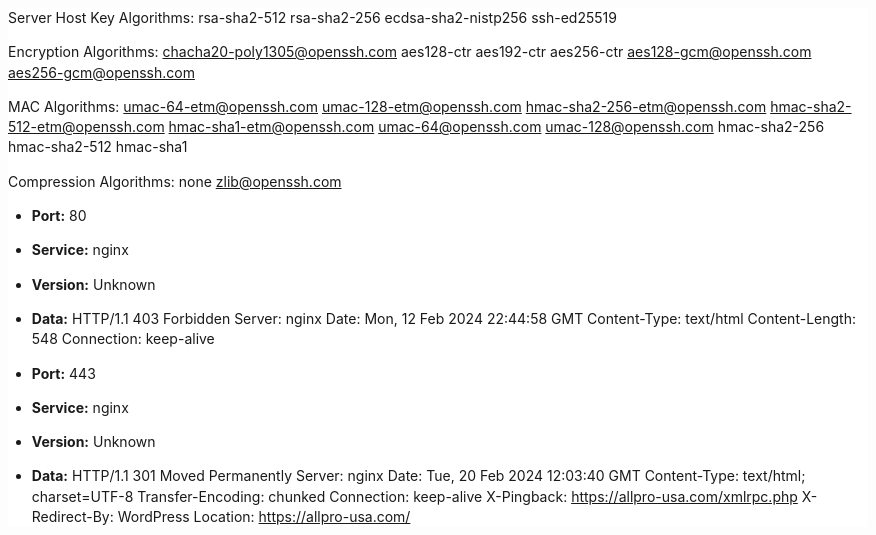 Server Host Key Algorithms:
	rsa-sha2-512
	rsa-sha2-256
	ecdsa-sha2-nistp256
	ssh-ed25519

Encryption Algorithms:
	chacha20-poly1305@openssh.com
	aes128-ctr
	aes192-ctr
	aes256-ctr
	aes128-gcm@openssh.com
	aes256-gcm@openssh.com

MAC Algorithms:
	umac-64-etm@openssh.com
	umac-128-etm@openssh.com
	hmac-sha2-256-etm@openssh.com
	hmac-sha2-512-etm@openssh.com
	hmac-sha1-etm@openssh.com
	umac-64@openssh.com
	umac-128@openssh.com
	hmac-sha2-256
	hmac-sha2-512
	hmac-sha1

Compression Algorithms:
	none
	zlib@openssh.com


- **Port:** 80
- **Service:** nginx
- **Version:** Unknown
- **Data:** HTTP/1.1 403 Forbidden
Server: nginx
Date: Mon, 12 Feb 2024 22:44:58 GMT
Content-Type: text/html
Content-Length: 548
Connection: keep-alive



- **Port:** 443
- **Service:** nginx
- **Version:** Unknown
- **Data:** HTTP/1.1 301 Moved Permanently
Server: nginx
Date: Tue, 20 Feb 2024 12:03:40 GMT
Content-Type: text/html; charset=UTF-8
Transfer-Encoding: chunked
Connection: keep-alive
X-Pingback: https://allpro-usa.com/xmlrpc.php
X-Redirect-By: WordPress
Location: https://allpro-usa.com/
